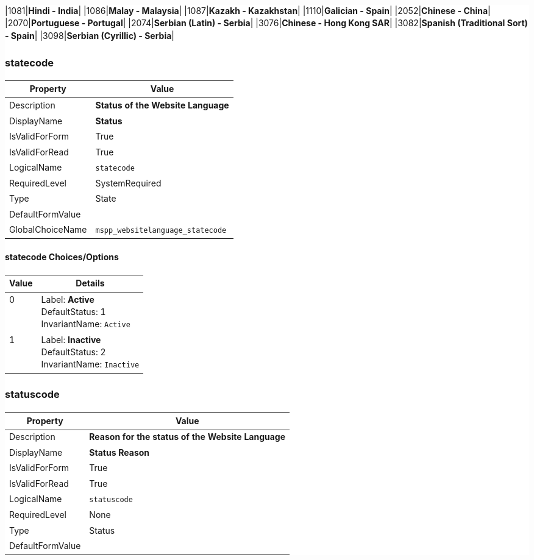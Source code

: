 |1081|**Hindi - India**|
|1086|**Malay - Malaysia**|
|1087|**Kazakh - Kazakhstan**|
|1110|**Galician - Spain**|
|2052|**Chinese - China**|
|2070|**Portuguese - Portugal**|
|2074|**Serbian (Latin) - Serbia**|
|3076|**Chinese - Hong Kong SAR**|
|3082|**Spanish (Traditional Sort) - Spain**|
|3098|**Serbian (Cyrillic) - Serbia**|

### <a name="BKMK_statecode"></a> statecode

|Property|Value|
|---|---|
|Description|**Status of the Website Language**|
|DisplayName|**Status**|
|IsValidForForm|True|
|IsValidForRead|True|
|LogicalName|`statecode`|
|RequiredLevel|SystemRequired|
|Type|State|
|DefaultFormValue||
|GlobalChoiceName|`mspp_websitelanguage_statecode`|

#### statecode Choices/Options

|Value|Details|
|---|---|
|0|Label: **Active**<br />DefaultStatus: 1<br />InvariantName: `Active`|
|1|Label: **Inactive**<br />DefaultStatus: 2<br />InvariantName: `Inactive`|

### <a name="BKMK_statuscode"></a> statuscode

|Property|Value|
|---|---|
|Description|**Reason for the status of the Website Language**|
|DisplayName|**Status Reason**|
|IsValidForForm|True|
|IsValidForRead|True|
|LogicalName|`statuscode`|
|RequiredLevel|None|
|Type|Status|
|DefaultFormValue||